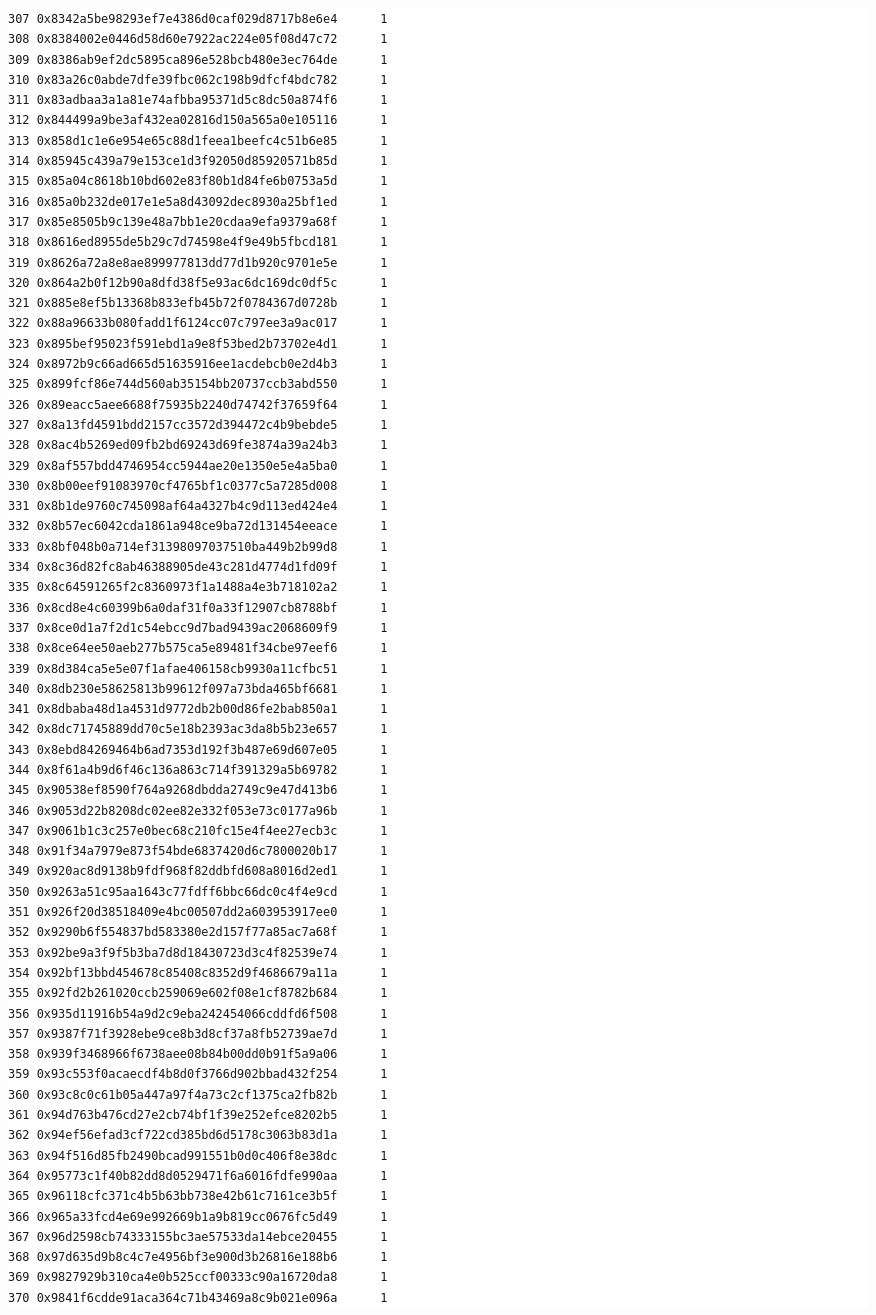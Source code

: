     307 0x8342a5be98293ef7e4386d0caf029d8717b8e6e4      1
    308 0x8384002e0446d58d60e7922ac224e05f08d47c72      1
    309 0x8386ab9ef2dc5895ca896e528bcb480e3ec764de      1
    310 0x83a26c0abde7dfe39fbc062c198b9dfcf4bdc782      1
    311 0x83adbaa3a1a81e74afbba95371d5c8dc50a874f6      1
    312 0x844499a9be3af432ea02816d150a565a0e105116      1
    313 0x858d1c1e6e954e65c88d1feea1beefc4c51b6e85      1
    314 0x85945c439a79e153ce1d3f92050d85920571b85d      1
    315 0x85a04c8618b10bd602e83f80b1d84fe6b0753a5d      1
    316 0x85a0b232de017e1e5a8d43092dec8930a25bf1ed      1
    317 0x85e8505b9c139e48a7bb1e20cdaa9efa9379a68f      1
    318 0x8616ed8955de5b29c7d74598e4f9e49b5fbcd181      1
    319 0x8626a72a8e8ae899977813dd77d1b920c9701e5e      1
    320 0x864a2b0f12b90a8dfd38f5e93ac6dc169dc0df5c      1
    321 0x885e8ef5b13368b833efb45b72f0784367d0728b      1
    322 0x88a96633b080fadd1f6124cc07c797ee3a9ac017      1
    323 0x895bef95023f591ebd1a9e8f53bed2b73702e4d1      1
    324 0x8972b9c66ad665d51635916ee1acdebcb0e2d4b3      1
    325 0x899fcf86e744d560ab35154bb20737ccb3abd550      1
    326 0x89eacc5aee6688f75935b2240d74742f37659f64      1
    327 0x8a13fd4591bdd2157cc3572d394472c4b9bebde5      1
    328 0x8ac4b5269ed09fb2bd69243d69fe3874a39a24b3      1
    329 0x8af557bdd4746954cc5944ae20e1350e5e4a5ba0      1
    330 0x8b00eef91083970cf4765bf1c0377c5a7285d008      1
    331 0x8b1de9760c745098af64a4327b4c9d113ed424e4      1
    332 0x8b57ec6042cda1861a948ce9ba72d131454eeace      1
    333 0x8bf048b0a714ef31398097037510ba449b2b99d8      1
    334 0x8c36d82fc8ab46388905de43c281d4774d1fd09f      1
    335 0x8c64591265f2c8360973f1a1488a4e3b718102a2      1
    336 0x8cd8e4c60399b6a0daf31f0a33f12907cb8788bf      1
    337 0x8ce0d1a7f2d1c54ebcc9d7bad9439ac2068609f9      1
    338 0x8ce64ee50aeb277b575ca5e89481f34cbe97eef6      1
    339 0x8d384ca5e5e07f1afae406158cb9930a11cfbc51      1
    340 0x8db230e58625813b99612f097a73bda465bf6681      1
    341 0x8dbaba48d1a4531d9772db2b00d86fe2bab850a1      1
    342 0x8dc71745889dd70c5e18b2393ac3da8b5b23e657      1
    343 0x8ebd84269464b6ad7353d192f3b487e69d607e05      1
    344 0x8f61a4b9d6f46c136a863c714f391329a5b69782      1
    345 0x90538ef8590f764a9268dbdda2749c9e47d413b6      1
    346 0x9053d22b8208dc02ee82e332f053e73c0177a96b      1
    347 0x9061b1c3c257e0bec68c210fc15e4f4ee27ecb3c      1
    348 0x91f34a7979e873f54bde6837420d6c7800020b17      1
    349 0x920ac8d9138b9fdf968f82ddbfd608a8016d2ed1      1
    350 0x9263a51c95aa1643c77fdff6bbc66dc0c4f4e9cd      1
    351 0x926f20d38518409e4bc00507dd2a603953917ee0      1
    352 0x9290b6f554837bd583380e2d157f77a85ac7a68f      1
    353 0x92be9a3f9f5b3ba7d8d18430723d3c4f82539e74      1
    354 0x92bf13bbd454678c85408c8352d9f4686679a11a      1
    355 0x92fd2b261020ccb259069e602f08e1cf8782b684      1
    356 0x935d11916b54a9d2c9eba242454066cddfd6f508      1
    357 0x9387f71f3928ebe9ce8b3d8cf37a8fb52739ae7d      1
    358 0x939f3468966f6738aee08b84b00dd0b91f5a9a06      1
    359 0x93c553f0acaecdf4b8d0f3766d902bbad432f254      1
    360 0x93c8c0c61b05a447a97f4a73c2cf1375ca2fb82b      1
    361 0x94d763b476cd27e2cb74bf1f39e252efce8202b5      1
    362 0x94ef56efad3cf722cd385bd6d5178c3063b83d1a      1
    363 0x94f516d85fb2490bcad991551b0d0c406f8e38dc      1
    364 0x95773c1f40b82dd8d0529471f6a6016fdfe990aa      1
    365 0x96118cfc371c4b5b63bb738e42b61c7161ce3b5f      1
    366 0x965a33fcd4e69e992669b1a9b819cc0676fc5d49      1
    367 0x96d2598cb74333155bc3ae57533da14ebce20455      1
    368 0x97d635d9b8c4c7e4956bf3e900d3b26816e188b6      1
    369 0x9827929b310ca4e0b525ccf00333c90a16720da8      1
    370 0x9841f6cdde91aca364c71b43469a8c9b021e096a      1